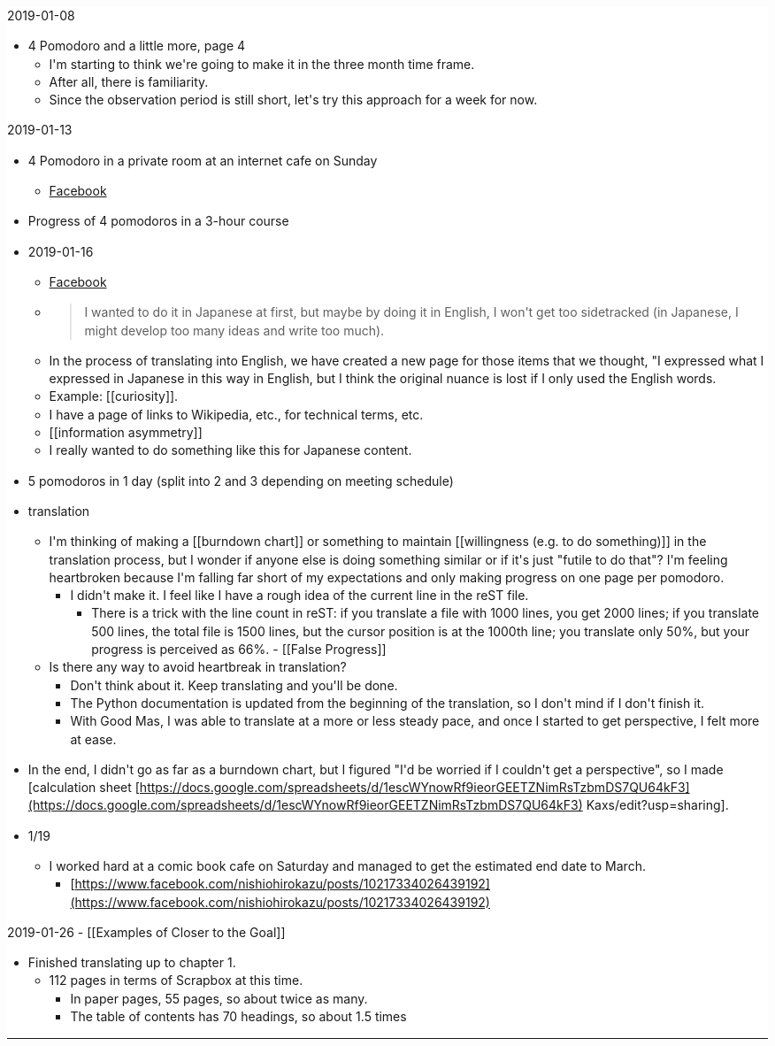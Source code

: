 2019-01-08
- 4 Pomodoro and a little more, page 4
    - I'm starting to think we're going to make it in the three month time frame.
    - After all, there is familiarity.
    - Since the observation period is still short, let's try this approach for a week for now.

2019-01-13
- 4 Pomodoro in a private room at an internet cafe on Sunday
    - [Facebook](https://www.facebook.com/nishiohirokazu/posts/10217287585118188)
- Progress of 4 pomodoros in a 3-hour course

- 2019-01-16
    - [Facebook](https://www.facebook.com/nishiohirokazu/posts/10217311620359054)
    - > I wanted to do it in Japanese at first, but maybe by doing it in English, I won't get too sidetracked (in Japanese, I might develop too many ideas and write too much).
    - In the process of translating into English, we have created a new page for those items that we thought, "I expressed what I expressed in Japanese in this way in English, but I think the original nuance is lost if I only used the English words.
    - Example: [[curiosity]].
    - I have a page of links to Wikipedia, etc., for technical terms, etc.
    - [[information asymmetry]]
    - I really wanted to do something like this for Japanese content.
- 5 pomodoros in 1 day (split into 2 and 3 depending on meeting schedule)

- translation
    - I'm thinking of making a [[burndown chart]] or something to maintain [[willingness (e.g. to do something)]] in the translation process, but I wonder if anyone else is doing something similar or if it's just "futile to do that"? I'm feeling heartbroken because I'm falling far short of my expectations and only making progress on one page per pomodoro.
        - I didn't make it. I feel like I have a rough idea of the current line in the reST file.
            - There is a trick with the line count in reST: if you translate a file with 1000 lines, you get 2000 lines; if you translate 500 lines, the total file is 1500 lines, but the cursor position is at the 1000th line; you translate only 50%, but your progress is perceived as 66%.
                    - [[False Progress]]
    - Is there any way to avoid heartbreak in translation?
        - Don't think about it. Keep translating and you'll be done.
        - The Python documentation is updated from the beginning of the translation, so I don't mind if I don't finish it.
        - With Good Mas, I was able to translate at a more or less steady pace, and once I started to get perspective, I felt more at ease.
- In the end, I didn't go as far as a burndown chart, but I figured "I'd be worried if I couldn't get a perspective", so I made [calculation sheet [https://docs.google.com/spreadsheets/d/1escWYnowRf9ieorGEETZNimRsTzbmDS7QU64kF3](https://docs.google.com/spreadsheets/d/1escWYnowRf9ieorGEETZNimRsTzbmDS7QU64kF3) Kaxs/edit?usp=sharing].

- 1/19
    - I worked hard at a comic book cafe on Saturday and managed to get the estimated end date to March.
        - [https://www.facebook.com/nishiohirokazu/posts/10217334026439192](https://www.facebook.com/nishiohirokazu/posts/10217334026439192)

2019-01-26
    - [[Examples of Closer to the Goal]]
- Finished translating up to chapter 1.
    - 112 pages in terms of Scrapbox at this time.
        - In paper pages, 55 pages, so about twice as many.
        - The table of contents has 70 headings, so about 1.5 times

---